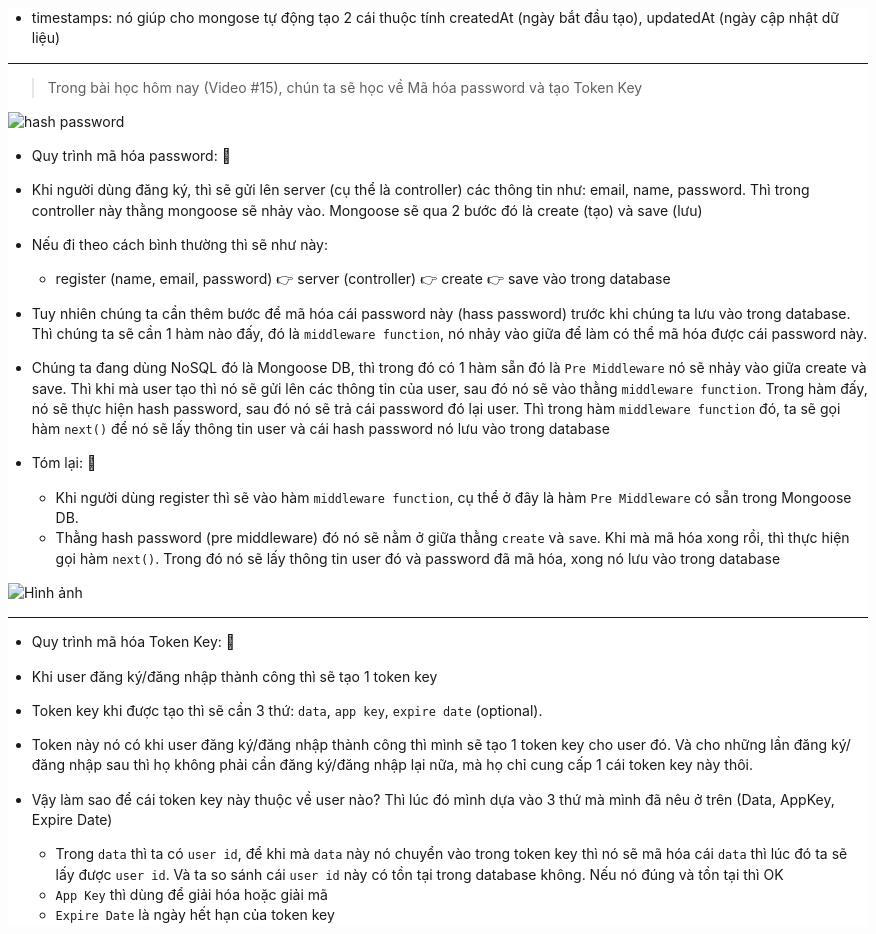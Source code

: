 - timestamps: nó giúp cho mongose tự động tạo 2 cái thuộc tính createdAt (ngày bắt đầu tạo), updatedAt (ngày cập nhật dữ liệu)

---

> Trong bài học hôm nay (Video #15), chún ta sẽ học về Mã hóa password và tạo Token Key

![hash password](./images/image-33.png)

- Quy trình mã hóa password: 🎦

- Khi người dùng đăng ký, thì sẽ gửi lên server (cụ thể là controller) các thông tin như: email, name, password. Thì trong controller này thằng mongoose sẽ nhảy vào. Mongoose sẽ qua 2 bước đó là create (tạo) và save (lưu)

- Nếu đi theo cách bình thường thì sẽ như này:

  - register (name, email, password) 👉 server (controller) 👉 create 👉 save vào trong database

- Tuy nhiên chúng ta cần thêm bước để mã hóa cái password này (hass password) trước khi chúng ta lưu vào trong database. Thì chúng ta sẽ cần 1 hàm nào đấy, đó là `middleware function`, nó nhảy vào giữa để làm có thể mã hóa được cái password này.

- Chúng ta đang dùng NoSQL đó là Mongoose DB, thì trong đó có 1 hàm sẵn đó là `Pre Middleware` nó sẽ nhảy vào giữa create và save. Thì khi mà user tạo thì nó sẽ gửi lên các thông tin của user, sau đó nó sẽ vào thằng `middleware function`. Trong hàm đấy, nó sẽ thực hiện hash password, sau đó nó sẽ trả cái password đó lại user. Thì trong hàm `middleware function` đó, ta sẽ gọi hàm `next()` để nó sẽ lấy thông tin user và cái hash password nó lưu vào trong database

- Tóm lại: 🎯

  - Khi người dùng register thì sẽ vào hàm `middleware function`, cụ thể ở đây là hàm `Pre Middleware` có sẵn trong Mongoose DB.
  - Thằng hash password (pre middleware) đó nó sẽ nằm ở giữa thằng `create` và `save`. Khi mà mã hóa xong rồi, thì thực hiện gọi hàm `next()`. Trong đó nó sẽ lấy thông tin user đó và password đã mã hóa, xong nó lưu vào trong database

![Hình ảnh](./images/image-34.png)

---

- Quy trình mã hóa Token Key: 🎦

- Khi user đăng ký/đăng nhập thành công thì sẽ tạo 1 token key

- Token key khi được tạo thì sẽ cần 3 thứ: `data`, `app key`, `expire date` (optional).

- Token này nó có khi user đăng ký/đăng nhập thành công thì mình sẽ tạo 1 token key cho user đó. Và cho những lần đăng ký/đăng nhập sau thì họ không phải cần đăng ký/đăng nhập lại nữa, mà họ chỉ cung cấp 1 cái token key này thôi.

- Vậy làm sao để cái token key này thuộc về user nào? Thì lúc đó mình dựa vào 3 thứ mà mình đã nêu ở trên (Data, AppKey, Expire Date)

  - Trong `data` thì ta có `user id`, để khi mà `data` này nó chuyển vào trong token key thì nó sẽ mã hóa cái `data` thì lúc đó ta sẽ lấy được `user id`. Và ta so sánh cái `user id` này có tồn tại trong database không. Nếu nó đúng và tồn tại thì OK
  - `App Key` thì dùng để giải hóa hoặc giải mã
  - `Expire Date` là ngày hết hạn của token key
